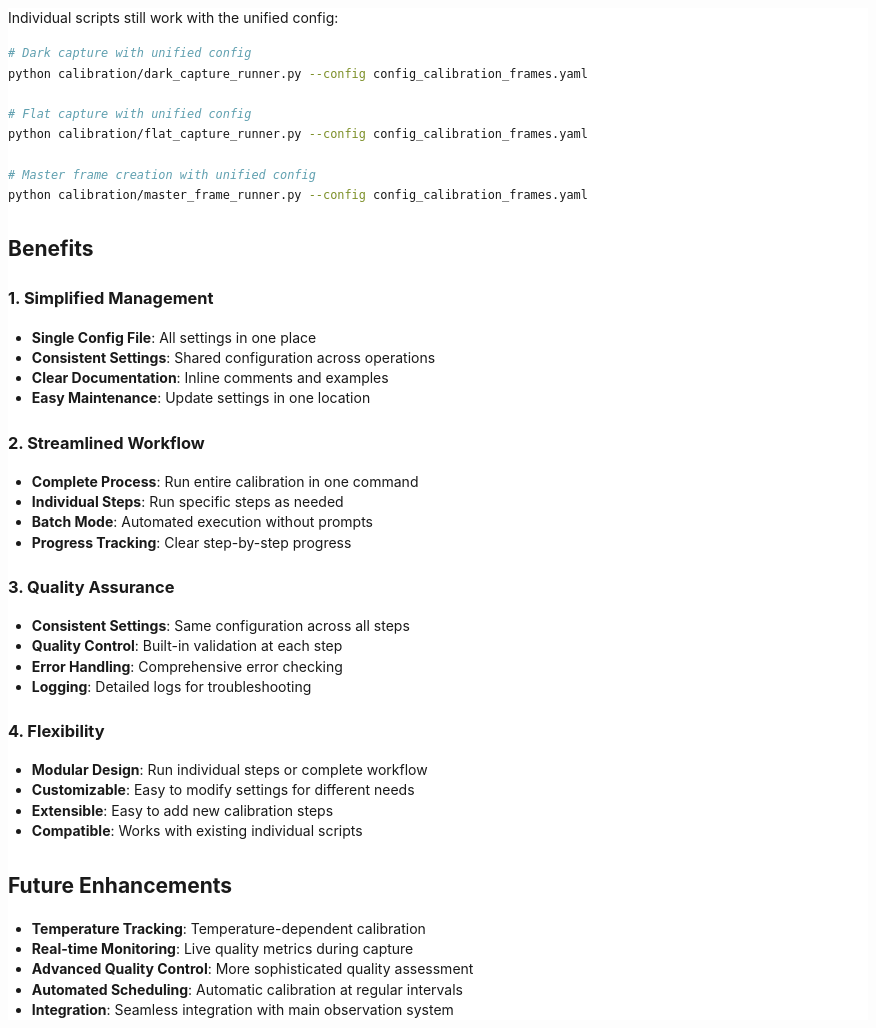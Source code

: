 Individual scripts still work with the unified config:

```bash
# Dark capture with unified config
python calibration/dark_capture_runner.py --config config_calibration_frames.yaml

# Flat capture with unified config
python calibration/flat_capture_runner.py --config config_calibration_frames.yaml

# Master frame creation with unified config
python calibration/master_frame_runner.py --config config_calibration_frames.yaml
```

## Benefits

### 1. Simplified Management
- **Single Config File**: All settings in one place
- **Consistent Settings**: Shared configuration across operations
- **Clear Documentation**: Inline comments and examples
- **Easy Maintenance**: Update settings in one location

### 2. Streamlined Workflow
- **Complete Process**: Run entire calibration in one command
- **Individual Steps**: Run specific steps as needed
- **Batch Mode**: Automated execution without prompts
- **Progress Tracking**: Clear step-by-step progress

### 3. Quality Assurance
- **Consistent Settings**: Same configuration across all steps
- **Quality Control**: Built-in validation at each step
- **Error Handling**: Comprehensive error checking
- **Logging**: Detailed logs for troubleshooting

### 4. Flexibility
- **Modular Design**: Run individual steps or complete workflow
- **Customizable**: Easy to modify settings for different needs
- **Extensible**: Easy to add new calibration steps
- **Compatible**: Works with existing individual scripts

## Future Enhancements

- **Temperature Tracking**: Temperature-dependent calibration
- **Real-time Monitoring**: Live quality metrics during capture
- **Advanced Quality Control**: More sophisticated quality assessment
- **Automated Scheduling**: Automatic calibration at regular intervals
- **Integration**: Seamless integration with main observation system 